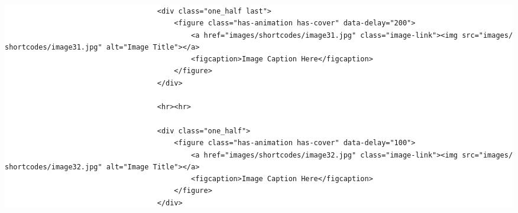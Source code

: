                                         <div class="one_half last">                                
                                            <figure class="has-animation has-cover" data-delay="200">
                                                <a href="images/shortcodes/image31.jpg" class="image-link"><img src="images/shortcodes/image31.jpg" alt="Image Title"></a>               
                                                <figcaption>Image Caption Here</figcaption>
                                            </figure>                                    
                                        </div>
                                        
                                        <hr><hr>

                                        <div class="one_half">
                                            <figure class="has-animation has-cover" data-delay="100">
                                                <a href="images/shortcodes/image32.jpg" class="image-link"><img src="images/shortcodes/image32.jpg" alt="Image Title"></a>                
                                                <figcaption>Image Caption Here</figcaption>
                                            </figure>
                                        </div>
                                        